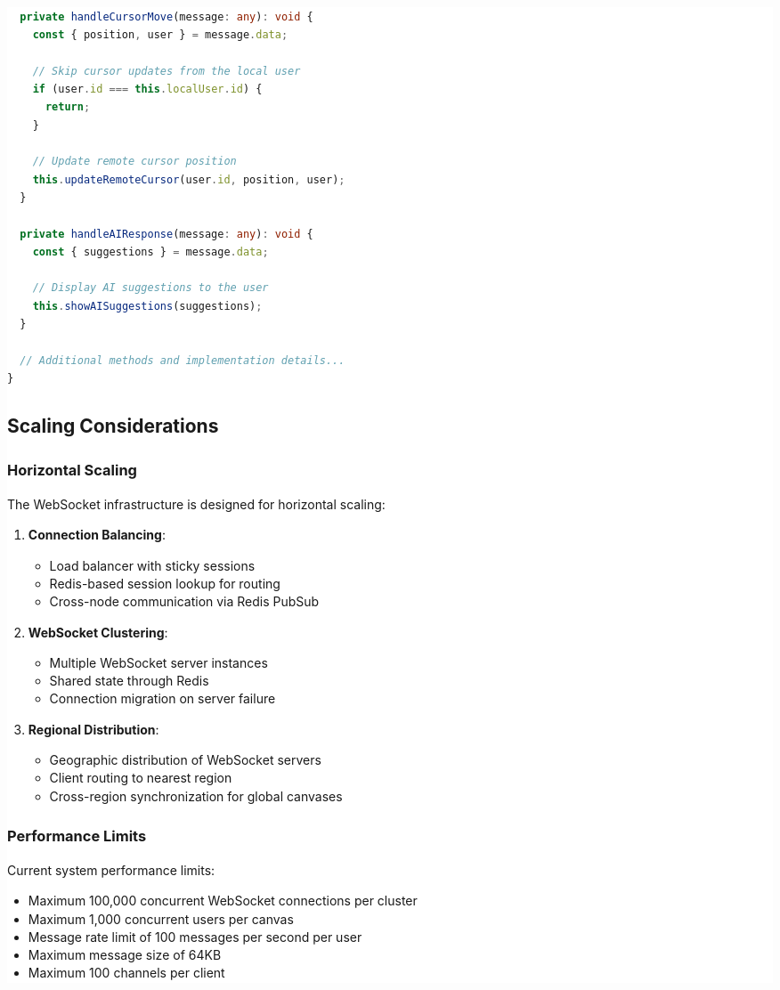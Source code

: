 ```typescript
  private handleCursorMove(message: any): void {
    const { position, user } = message.data;
    
    // Skip cursor updates from the local user
    if (user.id === this.localUser.id) {
      return;
    }
    
    // Update remote cursor position
    this.updateRemoteCursor(user.id, position, user);
  }
  
  private handleAIResponse(message: any): void {
    const { suggestions } = message.data;
    
    // Display AI suggestions to the user
    this.showAISuggestions(suggestions);
  }
  
  // Additional methods and implementation details...
}
```

## Scaling Considerations

### Horizontal Scaling

The WebSocket infrastructure is designed for horizontal scaling:

1. **Connection Balancing**:
   - Load balancer with sticky sessions
   - Redis-based session lookup for routing
   - Cross-node communication via Redis PubSub

2. **WebSocket Clustering**:
   - Multiple WebSocket server instances
   - Shared state through Redis
   - Connection migration on server failure

3. **Regional Distribution**:
   - Geographic distribution of WebSocket servers
   - Client routing to nearest region
   - Cross-region synchronization for global canvases

### Performance Limits

Current system performance limits:

- Maximum 100,000 concurrent WebSocket connections per cluster
- Maximum 1,000 concurrent users per canvas
- Message rate limit of 100 messages per second per user
- Maximum message size of 64KB
- Maximum 100 channels per client
